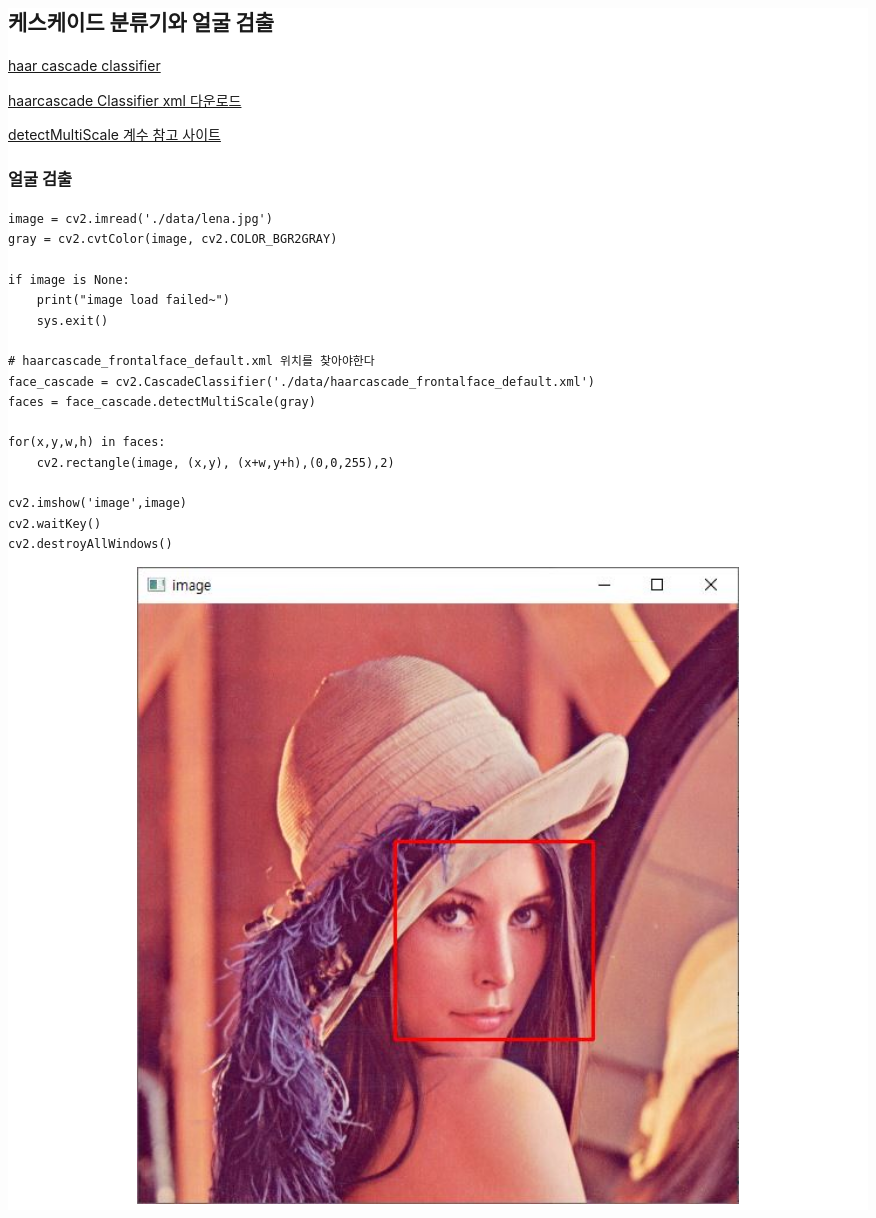 </div>

## 케스케이드 분류기와 얼굴 검출
[haar cascade classifier](https://docs.opencv.org/3.4/db/d28/tutorial_cascade_classifier.html)

[haarcascade Classifier xml 다운로드](http://github.com/opencv/opencv/tree/master/data/haarcascades)

[detectMultiScale 계수 참고 사이트](https://stackoverflow.com/questions/20801015/recommended-values-for-opencv-detectmultiscale-parameters)

### 얼굴 검출

```
image = cv2.imread('./data/lena.jpg')
gray = cv2.cvtColor(image, cv2.COLOR_BGR2GRAY)

if image is None:
    print("image load failed~")
    sys.exit()

# haarcascade_frontalface_default.xml 위치를 찾아야한다
face_cascade = cv2.CascadeClassifier('./data/haarcascade_frontalface_default.xml')
faces = face_cascade.detectMultiScale(gray)

for(x,y,w,h) in faces:
    cv2.rectangle(image, (x,y), (x+w,y+h),(0,0,255),2)

cv2.imshow('image',image)
cv2.waitKey()
cv2.destroyAllWindows()
```

<div style="text-align:center;">
<img src="/assets/post_photo/opencv/cascade1.jpg" width="70%">
</div>
